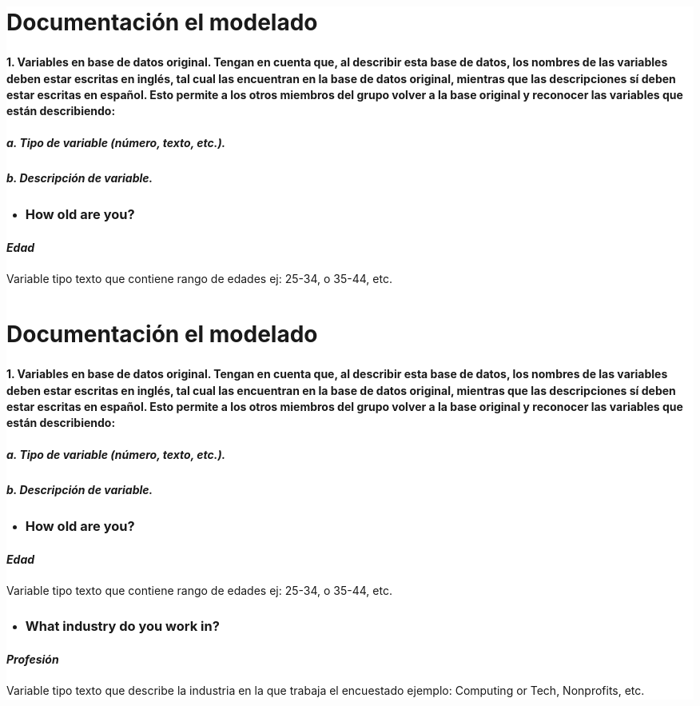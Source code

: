 # Documentación el modelado




#### 1.	Variables en base de datos original. Tengan en cuenta que, al describir esta base de datos, los nombres de las variables deben estar escritas en inglés, tal cual las encuentran en la base de datos original, mientras que las descripciones sí deben estar escritas en español. Esto permite a los otros miembros del grupo volver a la base original y reconocer las variables que están describiendo: 
##### a.	Tipo de variable (número, texto, etc.). 
##### b.	Descripción de variable.   

  
   
   
     
     
     
- ### How old are you?
#### *Edad*

Variable tipo texto que contiene rango de edades ej: 25-34, o 35-44, etc.

# Documentación el modelado




#### 1.	Variables en base de datos original. Tengan en cuenta que, al describir esta base de datos, los nombres de las variables deben estar escritas en inglés, tal cual las encuentran en la base de datos original, mientras que las descripciones sí deben estar escritas en español. Esto permite a los otros miembros del grupo volver a la base original y reconocer las variables que están describiendo: 
##### a.	Tipo de variable (número, texto, etc.). 
##### b.	Descripción de variable.   

  
   
   
     
     
     
- ### How old are you?
#### *Edad*

Variable tipo texto que contiene rango de edades ej: 25-34, o 35-44, etc.

- ### What industry do you work in?
#### *Profesión*

Variable tipo texto que describe la industria en la que trabaja el encuestado ejemplo: Computing or Tech, Nonprofits, etc.
 